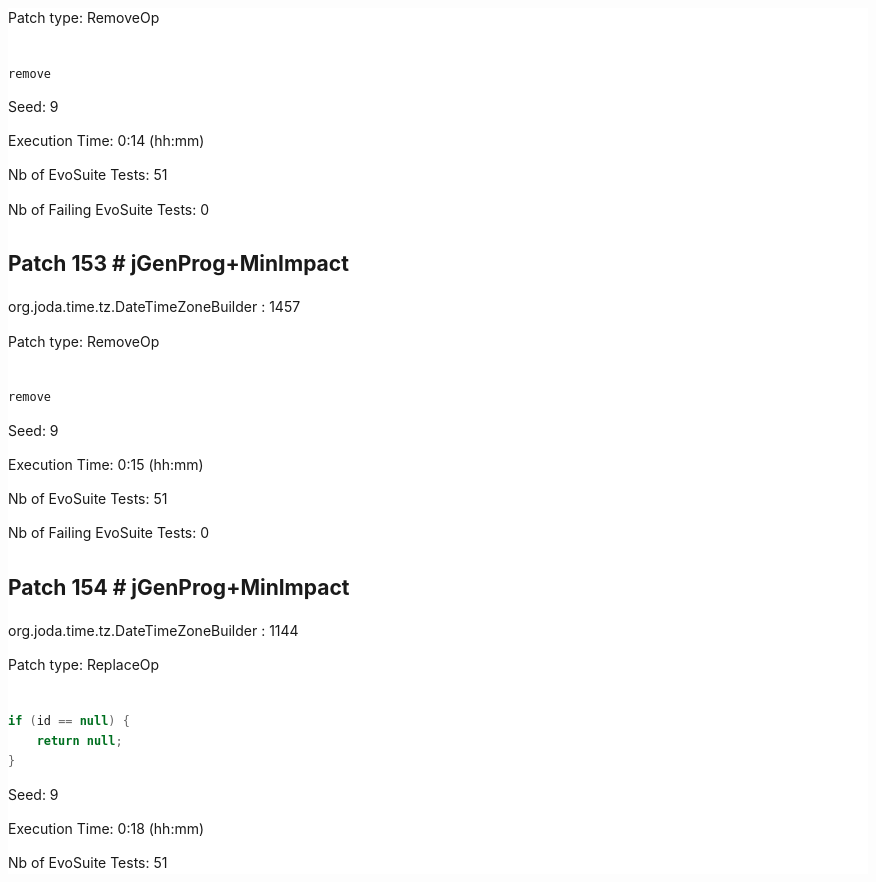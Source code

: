 Patch type: RemoveOp

```Java

remove

```


Seed: 9

Execution Time: 0:14 (hh:mm) 

Nb of EvoSuite Tests: 51

Nb of Failing EvoSuite Tests: 0



## Patch 153 #  jGenProg+MinImpact 

org.joda.time.tz.DateTimeZoneBuilder : 1457

Patch type: RemoveOp

```Java

remove

```


Seed: 9

Execution Time: 0:15 (hh:mm) 

Nb of EvoSuite Tests: 51

Nb of Failing EvoSuite Tests: 0



## Patch 154 #  jGenProg+MinImpact 

org.joda.time.tz.DateTimeZoneBuilder : 1144

Patch type: ReplaceOp

```Java

if (id == null) {
	return null;
} 

```


Seed: 9

Execution Time: 0:18 (hh:mm) 

Nb of EvoSuite Tests: 51
